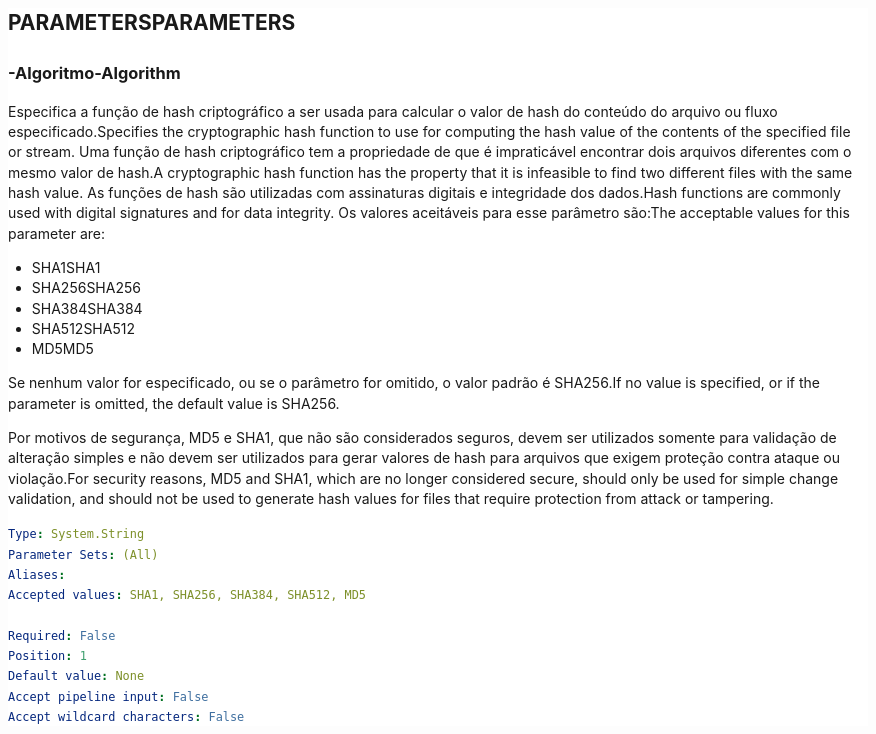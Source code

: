 ## <span data-ttu-id="1cd67-137">PARAMETERS</span><span class="sxs-lookup"><span data-stu-id="1cd67-137">PARAMETERS</span></span>

### <span data-ttu-id="1cd67-138">-Algoritmo</span><span class="sxs-lookup"><span data-stu-id="1cd67-138">-Algorithm</span></span>

<span data-ttu-id="1cd67-139">Especifica a função de hash criptográfico a ser usada para calcular o valor de hash do conteúdo do arquivo ou fluxo especificado.</span><span class="sxs-lookup"><span data-stu-id="1cd67-139">Specifies the cryptographic hash function to use for computing the hash value of the contents of the specified file or stream.</span></span> <span data-ttu-id="1cd67-140">Uma função de hash criptográfico tem a propriedade de que é impraticável encontrar dois arquivos diferentes com o mesmo valor de hash.</span><span class="sxs-lookup"><span data-stu-id="1cd67-140">A cryptographic hash function has the property that it is infeasible to find two different files with the same hash value.</span></span> <span data-ttu-id="1cd67-141">As funções de hash são utilizadas com assinaturas digitais e integridade dos dados.</span><span class="sxs-lookup"><span data-stu-id="1cd67-141">Hash functions are commonly used with digital signatures and for data integrity.</span></span> <span data-ttu-id="1cd67-142">Os valores aceitáveis para esse parâmetro são:</span><span class="sxs-lookup"><span data-stu-id="1cd67-142">The acceptable values for this parameter are:</span></span>

- <span data-ttu-id="1cd67-143">SHA1</span><span class="sxs-lookup"><span data-stu-id="1cd67-143">SHA1</span></span>
- <span data-ttu-id="1cd67-144">SHA256</span><span class="sxs-lookup"><span data-stu-id="1cd67-144">SHA256</span></span>
- <span data-ttu-id="1cd67-145">SHA384</span><span class="sxs-lookup"><span data-stu-id="1cd67-145">SHA384</span></span>
- <span data-ttu-id="1cd67-146">SHA512</span><span class="sxs-lookup"><span data-stu-id="1cd67-146">SHA512</span></span>
- <span data-ttu-id="1cd67-147">MD5</span><span class="sxs-lookup"><span data-stu-id="1cd67-147">MD5</span></span>

<span data-ttu-id="1cd67-148">Se nenhum valor for especificado, ou se o parâmetro for omitido, o valor padrão é SHA256.</span><span class="sxs-lookup"><span data-stu-id="1cd67-148">If no value is specified, or if the parameter is omitted, the default value is SHA256.</span></span>

<span data-ttu-id="1cd67-149">Por motivos de segurança, MD5 e SHA1, que não são considerados seguros, devem ser utilizados somente para validação de alteração simples e não devem ser utilizados para gerar valores de hash para arquivos que exigem proteção contra ataque ou violação.</span><span class="sxs-lookup"><span data-stu-id="1cd67-149">For security reasons, MD5 and SHA1, which are no longer considered secure, should only be used for simple change validation, and should not be used to generate hash values for files that require protection from attack or tampering.</span></span>

```yaml
Type: System.String
Parameter Sets: (All)
Aliases:
Accepted values: SHA1, SHA256, SHA384, SHA512, MD5

Required: False
Position: 1
Default value: None
Accept pipeline input: False
Accept wildcard characters: False
```
